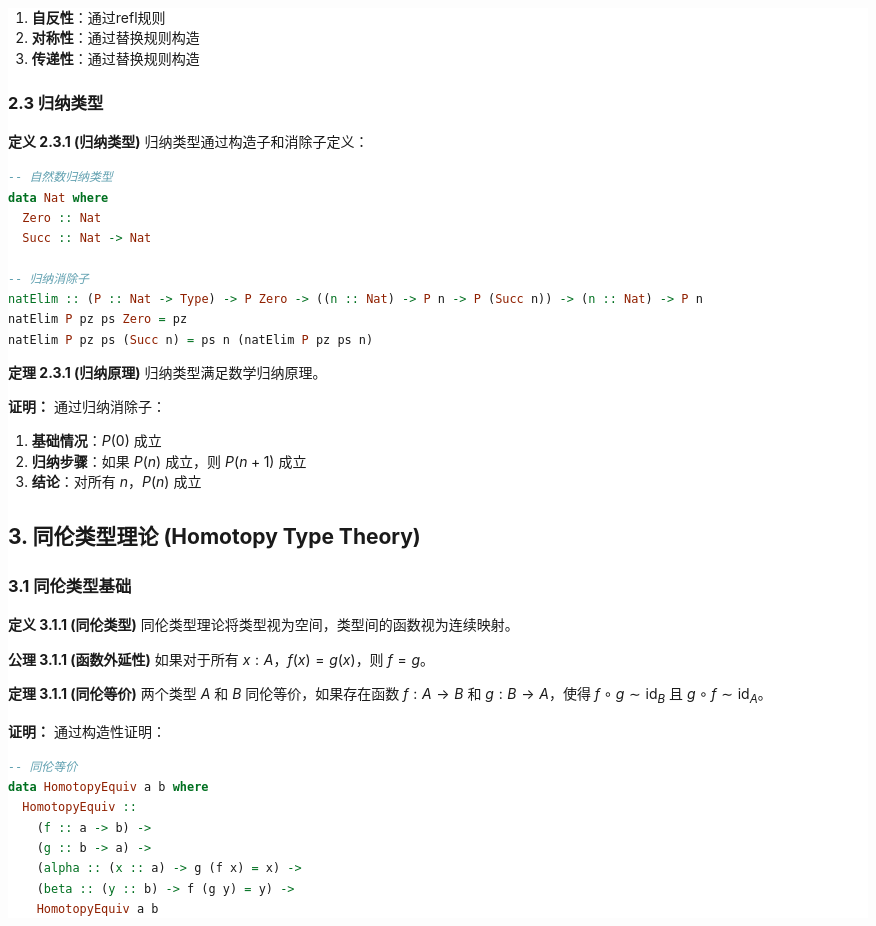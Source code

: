 1. **自反性**：通过refl规则
2. **对称性**：通过替换规则构造
3. **传递性**：通过替换规则构造

### 2.3 归纳类型

**定义 2.3.1 (归纳类型)**
归纳类型通过构造子和消除子定义：

```haskell
-- 自然数归纳类型
data Nat where
  Zero :: Nat
  Succ :: Nat -> Nat

-- 归纳消除子
natElim :: (P :: Nat -> Type) -> P Zero -> ((n :: Nat) -> P n -> P (Succ n)) -> (n :: Nat) -> P n
natElim P pz ps Zero = pz
natElim P pz ps (Succ n) = ps n (natElim P pz ps n)
```

**定理 2.3.1 (归纳原理)**
归纳类型满足数学归纳原理。

**证明：** 通过归纳消除子：

1. **基础情况**：$P(0)$ 成立
2. **归纳步骤**：如果 $P(n)$ 成立，则 $P(n+1)$ 成立
3. **结论**：对所有 $n$，$P(n)$ 成立

## 3. 同伦类型理论 (Homotopy Type Theory)

### 3.1 同伦类型基础

**定义 3.1.1 (同伦类型)**
同伦类型理论将类型视为空间，类型间的函数视为连续映射。

**公理 3.1.1 (函数外延性)**
如果对于所有 $x : A$，$f(x) = g(x)$，则 $f = g$。

**定理 3.1.1 (同伦等价)**
两个类型 $A$ 和 $B$ 同伦等价，如果存在函数 $f : A \rightarrow B$ 和 $g : B \rightarrow A$，使得 $f \circ g \sim \text{id}_B$ 且 $g \circ f \sim \text{id}_A$。

**证明：** 通过构造性证明：

```haskell
-- 同伦等价
data HomotopyEquiv a b where
  HomotopyEquiv :: 
    (f :: a -> b) -> 
    (g :: b -> a) -> 
    (alpha :: (x :: a) -> g (f x) = x) -> 
    (beta :: (y :: b) -> f (g y) = y) -> 
    HomotopyEquiv a b
```
